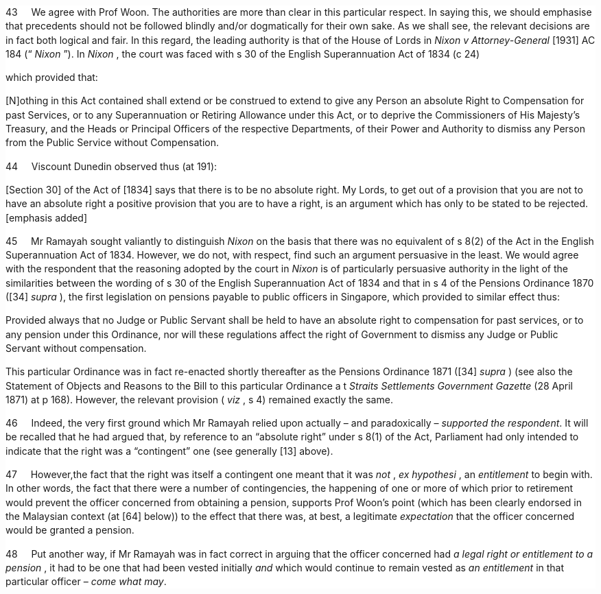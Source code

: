 43     We agree with Prof Woon. The authorities are more than clear in this particular respect. In saying this, we should emphasise that precedents should not be followed blindly and/or dogmatically for their own sake. As we shall see, the relevant decisions are in fact both logical and fair. In this regard, the leading authority is that of the House of Lords in _Nixon v Attorney-General_ [1931] AC 184 (“ _Nixon_ ”). In _Nixon_ , the court was faced with s 30 of the English Superannuation Act of 1834 (c 24) 


which provided that: 

 [N]othing in this Act contained shall extend or be construed to extend to give any Person an absolute Right to Compensation for past Services, or to any Superannuation or Retiring Allowance under this Act, or to deprive the Commissioners of His Majesty’s Treasury, and the Heads or Principal Officers of the respective Departments, of their Power and Authority to dismiss any Person from the Public Service without Compensation. 

44     Viscount Dunedin observed thus (at 191): 

 [Section 30] of the Act of [1834] says that there is to be no absolute right. My Lords, to get out of a provision that you are not to have an absolute right a positive provision that you are to have a right, is an argument which has only to be stated to be rejected. [emphasis added] 

45     Mr Ramayah sought valiantly to distinguish _Nixon_ on the basis that there was no equivalent of s 8(2) of the Act in the English Superannuation Act of 1834. However, we do not, with respect, find such an argument persuasive in the least. We would agree with the respondent that the reasoning adopted by the court in _Nixon_ is of particularly persuasive authority in the light of the similarities between the wording of s 30 of the English Superannuation Act of 1834 and that in s 4 of the Pensions Ordinance 1870 ([34] _supra_ ), the first legislation on pensions payable to public officers in Singapore, which provided to similar effect thus: 

 Provided always that no Judge or Public Servant shall be held to have an absolute right to compensation for past services, or to any pension under this Ordinance, nor will these regulations affect the right of Government to dismiss any Judge or Public Servant without compensation. 

This particular Ordinance was in fact re-enacted shortly thereafter as the Pensions Ordinance 1871 ([34] _supra_ ) (see also the Statement of Objects and Reasons to the Bill to this particular Ordinance a t _Straits Settlements Government Gazette_ (28 April 1871) at p 168). However, the relevant provision ( _viz_ , s 4) remained exactly the same. 

46     Indeed, the very first ground which Mr Ramayah relied upon actually – and paradoxically – _supported the respondent_. It will be recalled that he had argued that, by reference to an “absolute right” under s 8(1) of the Act, Parliament had only intended to indicate that the right was a “contingent” one (see generally [13] above). 

47     However,the fact that the right was itself a contingent one meant that it was _not_ , _ex hypothesi_ , an _entitlement_ to begin with. In other words, the fact that there were a number of contingencies, the happening of one or more of which prior to retirement would prevent the officer concerned from obtaining a pension, supports Prof Woon’s point (which has been clearly endorsed in the Malaysian context (at [64] below)) to the effect that there was, at best, a legitimate _expectation_ that the officer concerned would be granted a pension. 

48     Put another way, if Mr Ramayah was in fact correct in arguing that the officer concerned had _a legal right or entitlement to a pension_ , it had to be one that had been vested initially _and_ which would continue to remain vested as _an entitlement_ in that particular officer – _come what may_. 
